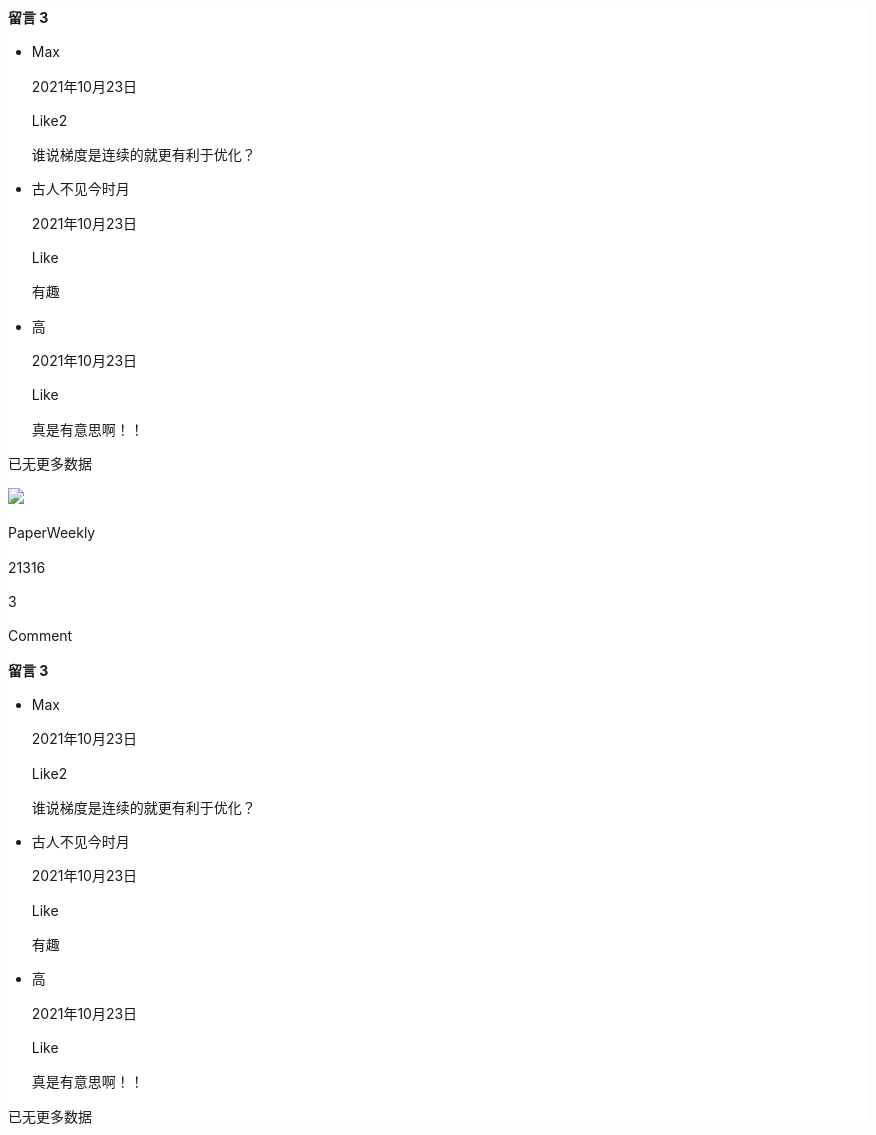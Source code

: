 **留言 3**

- Max
    
    2021年10月23日
    
    Like2
    
    谁说梯度是连续的就更有利于优化？
    
- 古人不见今时月
    
    2021年10月23日
    
    Like
    
    有趣
    
- 高
    
    2021年10月23日
    
    Like
    
    真是有意思啊！！
    

已无更多数据

[](javacript:;)

![](http://mmbiz.qpic.cn/mmbiz_png/VBcD02jFhgklOsJKfNKCYFCiaBOjViaarib352vjdQc2vvcV7BEicdEsZJEonTkeZMsqh3nx2s1NzAUmsRNHM7Og3Q/300?wx_fmt=png&wxfrom=18)

PaperWeekly

21316

3

Comment

**留言 3**

- Max
    
    2021年10月23日
    
    Like2
    
    谁说梯度是连续的就更有利于优化？
    
- 古人不见今时月
    
    2021年10月23日
    
    Like
    
    有趣
    
- 高
    
    2021年10月23日
    
    Like
    
    真是有意思啊！！
    

已无更多数据